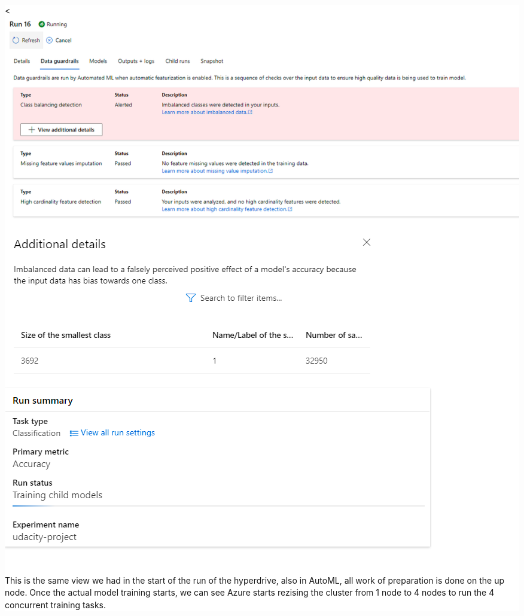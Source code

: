 <![i25](https://github.com/dinaAbdelrahman/Optimize_ML_pipeline_Azure/blob/main/snaps_project/25-automl_data_evaluation.PNG)

![i26](https://github.com/dinaAbdelrahman/Optimize_ML_pipeline_Azure/blob/main/snaps_project/26-automl_data_imbalance.PNG)

![i27](https://github.com/dinaAbdelrahman/Optimize_ML_pipeline_Azure/blob/main/snaps_project/27-automl_childs_start.PNG)

<br>
This is the same view we had in the start of the run of the hyperdrive, also in AutoML, all work of preparation is done on the up node. Once the actual model training starts, we can see Azure starts rezising the cluster from 1 node to 4 nodes to run the 4 concurrent training tasks.
<br>

